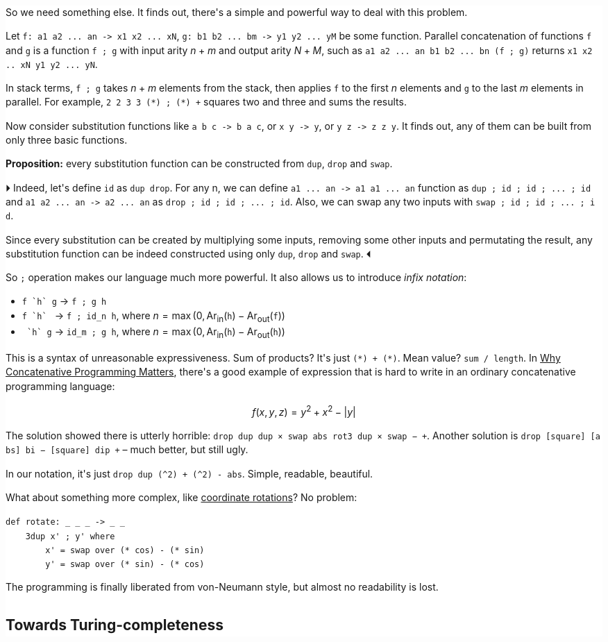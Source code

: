 So we need something else. It finds out, there's a simple and powerful way to deal with this problem.

Let `f: a1 a2 ... an -> x1 x2 ... xN`, `g: b1 b2 ... bm -> y1 y2 ... yM` be some function. Parallel concatenation of functions `f` and `g` is a function `f ; g` with input arity $n + m$ and output arity $N + M$, such as `a1 a2 ... an b1 b2 ... bn (f ; g)` returns `x1 x2 .. xN y1 y2 ... yN`.

In stack terms, `f ; g` takes $n + m$ elements from the stack, then applies `f` to the first $n$ elements and `g` to the last $m$ elements in parallel. For example, `2 2 3 3 (*) ; (*) +` squares two and three and sums the results.

Now consider substitution functions like `a b c -> b a c`, or `x y -> y`, or `y z -> z z y`. It finds out, any of them can be built from only three basic functions.

**Proposition:** every substitution function can be constructed from `dup`, `drop` and `swap`.

⏵ Indeed, let's define `id` as `dup drop`. For any n, we can define `a1 ... an -> a1 a1 ... an` function as `dup ; id ; id ; ... ; id` and `a1 a2 ... an -> a2 ... an` as `drop ; id ; id ; ... ; id`. Also, we can swap any two inputs with `swap ; id ; id ; ... ; id`.

Since every substitution can be created by multiplying some inputs, removing some other inputs and permutating the result, any substitution function can be indeed constructed using only `dup`, `drop` and `swap`. ⏴ 

So `;` operation makes our language much more powerful. It also allows us to introduce *infix notation*:

- ``f `h` g`` → `f ; g h`
- ``f `h` `` → `f ; id_n h`, where $n = \max (0, \operatorname{Ar_{in}}(\texttt h) - \operatorname{Ar_{out}}(\texttt f))$
- `` `h` g`` → `id_m ; g h`, where $n = \max (0, \operatorname{Ar_{in}}(\texttt h) - \operatorname{Ar_{out}}(\texttt h))$

This is a syntax of unreasonable expressiveness. Sum of products? It's just `(*) + (*)`. Mean value? `sum / length`. In [Why Concatenative Programming Matters][matters], there's a good example of expression that is hard to write in an ordinary concatenative programming language:

$$f(x, y, z) = y^2 + x^2 - |y|$$

The solution showed there is utterly horrible: `drop dup dup × swap abs rot3 dup × swap − +`. Another solution is `drop [square] [abs] bi − [square] dip +` – much better, but still ugly.

In our notation, it's just `drop dup (^2) + (^2) - abs`. Simple, readable, beautiful.

What about something more complex, like [coordinate rotations](https://en.wikipedia.org/wiki/Rotation_matrix)? No problem:

```
def rotate: _ _ _ -> _ _
    3dup x' ; y' where
        x' = swap over (* cos) - (* sin)
        y' = swap over (* sin) - (* cos)
```

The programming is finally liberated from von-Neumann style, but almost no readability is lost.

## Towards Turing-completeness


[joy]: http://www.kevinalbrecht.com/code/joy-mirror/joy.html
[kitten]: http://kittenlang.org/
[concombs]: http://tunes.org/~iepos/joy.html
[enchilada]: http://www.enchiladacode.nl/
[matters]: https://evincarofautumn.blogspot.com/2012/02/why-concatenative-programming-matters.html